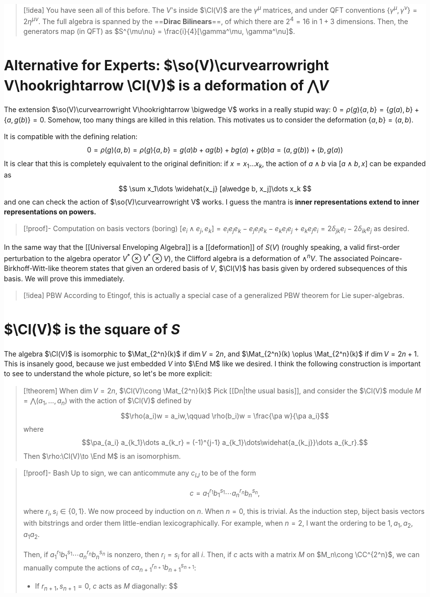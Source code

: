 >[!idea]
>You have seen all of this before. The $V$'s inside $\Cl(V)$ are the $\gamma^\mu$ matrices, and under QFT conventions $\{\gamma^\mu, \gamma^\nu\} = 2\eta^{\mu\nu}$. The full algebra is spanned by the ==**Dirac Bilinears**==, of which there are $2^4 = 16$ in $1+3$ dimensions. Then, the generators map (in QFT) as $S^{\mu\nu} = \frac{i}{4}[\gamma^\mu, \gamma^\nu]$.

# Alternative for Experts: $\so(V)\curvearrowright V\hookrightarrow \Cl(V)$ is a deformation of $\bigwedge V$

The extension $\so(V)\curvearrowright V\hookrightarrow \bigwedge V$ works in a really stupid way: $0 = \rho(g)\{a,b\} = \{g(a), b\} + \{a,g(b)\} = 0$. Somehow, too many things are killed in this relation. This motivates us to consider the deformation $\{a,b\} = (a,b)$.

It is compatible with the defining relation:
$$0 = \rho(g)(a,b) = \rho(g)\{a,b\} = g(a)b + ag(b) + bg(a) + g(b)a = (a,g(b)) + (b,g(a))$$
It is clear that this is completely equivalent to the original definition: if $x = x_1\dots x_k$, the action of $a\wedge b$ via $[a\wedge b, x]$ can be expanded as$$
\sum x_1\dots \widehat{x_j} [a\wedge b, x_j]\dots x_k
$$and one can check the action of $\so(V)\curvearrowright V$ works. I guess the mantra is **inner representations extend to inner representations on powers.**

> [!proof]- Computation on basis vectors (boring)
> $[e_i\wedge e_j, e_k] = e_ie_je_k - e_je_ie_k - e_ke_ie_j + e_ke_je_i = 2\delta_{jk}e_i - 2\delta_{ik}e_j$ as desired.

In the same way that the [[Universal Enveloping Algebra]] is a [[deformation]] of $S(V)$ (roughly speaking, a valid first-order perturbation to the algebra operator $V^*\otimes V^*\otimes V$), the Clifford algebra is a deformation of $\wedge^n V$. The associated Poincare-Birkhoff-Witt-like theorem states that given an ordered basis of $V$, $\Cl(V)$ has basis given by ordered subsequences of this basis. We will prove this immediately.

> [!idea] PBW
> According to Etingof, this is actually a special case of a generalized PBW theorem for Lie super-algebras.

# $\Cl(V)$ is the square of $S$

The algebra $\Cl(V)$ is isomorphic to $\Mat_{2^n}(k)$ if $\dim V = 2n$, and $\Mat_{2^n}(k) \oplus \Mat_{2^n}(k)$ if $\dim V = 2n + 1$. This is insanely good, because we just embedded $V$ into $\End M$ like we desired. I think the following construction is important to see to understand the whole picture, so let's be more explicit:

> [!theorem] When $\dim V = 2n$, $\Cl(V)\cong \Mat_{2^n}(k)$
> Pick [[Dn|the usual basis]], and consider the $\Cl(V)$ module $M = \bigwedge(a_1,\dots, a_n)$ with the action of $\Cl(V)$ defined by$$\rho(a_i)w = a_iw,\qquad \rho(b_i)w = \frac{\pa w}{\pa a_i}$$where$$\pa_{a_i} a_{k_1}\dots a_{k_r} = (-1)^{j-1} a_{k_1}\dots\widehat{a_{k_j}}\dots a_{k_r}.$$ Then $\rho:\Cl(V)\to \End M$ is an isomorphism.

>[!proof]- Bash
> Up to sign, we can anticommute any $c_{IJ}$ to be of the form
> 
> $$
>     c = a_1^{r_1}b_1^{s_1}\cdots a_n^{r_n}b_n^{s_n},
> $$
> 
> where $r_i,s_i\in\{0,1\}$. We now proceed by induction on $n$. When $n = 0$, this is trivial. As the induction step, biject basis vectors with bitstrings and order them little-endian lexicographically. For example, when $n = 2$, I want the ordering to be $1, a_1, a_2, a_1a_2$.
> 
> Then, if $a_1^{r_1}b_1^{s_1}\cdots a_n^{r_n}b_n^{s_n}$ is nonzero, then $r_i = s_i$ for all $i$. Then, if $c$ acts with a matrix $M$ on $M_n\cong \CC^{2^n}$, we can manually compute the actions of $ca_{n+1}^{r_{n+1}}b_{n+1}^{s_{n+1}}$:
> 
> -   If $r_{n+1}, s_{n+1} = 0$, $c$ acts as $M$ diagonally:
>     $$